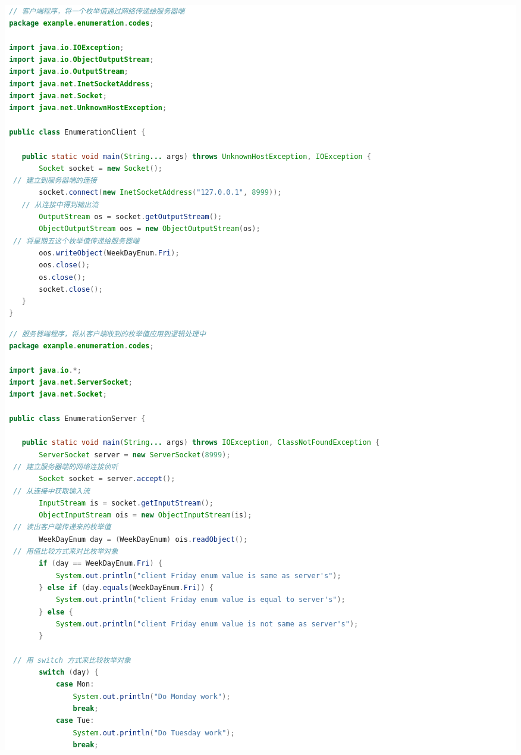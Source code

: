 ```java [EnumerationClient.java]
 // 客户端程序，将一个枚举值通过网络传递给服务器端
 package example.enumeration.codes; 

 import java.io.IOException; 
 import java.io.ObjectOutputStream; 
 import java.io.OutputStream; 
 import java.net.InetSocketAddress; 
 import java.net.Socket; 
 import java.net.UnknownHostException; 

 public class EnumerationClient { 

    public static void main(String... args) throws UnknownHostException, IOException { 
        Socket socket = new Socket(); 
  // 建立到服务器端的连接
        socket.connect(new InetSocketAddress("127.0.0.1", 8999)); 
    // 从连接中得到输出流
        OutputStream os = socket.getOutputStream(); 
        ObjectOutputStream oos = new ObjectOutputStream(os); 
  // 将星期五这个枚举值传递给服务器端
        oos.writeObject(WeekDayEnum.Fri); 
        oos.close(); 
        os.close(); 
        socket.close(); 
    } 
 }
``` 

```java [EnumerationServer.java]
 // 服务器端程序，将从客户端收到的枚举值应用到逻辑处理中
 package example.enumeration.codes; 

 import java.io.*; 
 import java.net.ServerSocket; 
 import java.net.Socket; 

 public class EnumerationServer { 

    public static void main(String... args) throws IOException, ClassNotFoundException { 
        ServerSocket server = new ServerSocket(8999); 
  // 建立服务器端的网络连接侦听
        Socket socket = server.accept(); 
  // 从连接中获取输入流
        InputStream is = socket.getInputStream(); 
        ObjectInputStream ois = new ObjectInputStream(is); 
  // 读出客户端传递来的枚举值
        WeekDayEnum day = (WeekDayEnum) ois.readObject(); 
  // 用值比较方式来对比枚举对象
        if (day == WeekDayEnum.Fri) { 
            System.out.println("client Friday enum value is same as server's"); 
        } else if (day.equals(WeekDayEnum.Fri)) { 
            System.out.println("client Friday enum value is equal to server's"); 
        } else { 
            System.out.println("client Friday enum value is not same as server's"); 
        } 
        
  // 用 switch 方式来比较枚举对象
        switch (day) { 
            case Mon: 
                System.out.println("Do Monday work"); 
                break; 
            case Tue: 
                System.out.println("Do Tuesday work"); 
                break; 
```